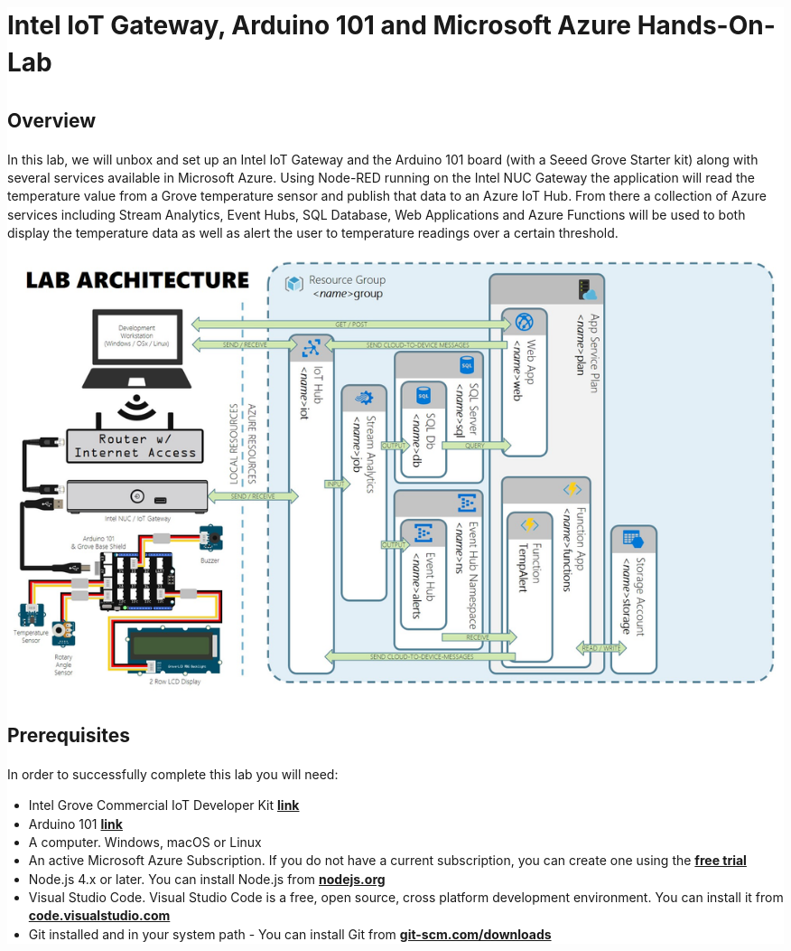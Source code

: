 
Intel IoT Gateway, Arduino 101 and Microsoft Azure Hands-On-Lab
===

Overview
---

In this lab, we will unbox and set up an Intel IoT Gateway and the Arduino 101 board (with a Seeed Grove Starter kit) along with several services available in Microsoft Azure. Using Node-RED running on the Intel NUC Gateway the application will read the temperature value from a Grove temperature sensor and publish that data to an Azure IoT Hub.  From there a collection of Azure services including Stream Analytics, Event Hubs, SQL Database, Web Applications and Azure Functions will be used to both display the temperature data as well as alert the user to temperature readings over a certain threshold.

![Lab Architecture](images/00000-LabArchitecture-NoPowerBi.jpg)

<a name="PrePrerequisites"></a>
Prerequisites
---

In order to successfully complete this lab you will need:

- Intel Grove Commercial IoT Developer Kit **<a target="_blank" href="https://www.seeedstudio.com/Grove-IoT-Commercial-Developer-Kit-p-2665.html">link</a>**
- Arduino 101 **<a target="_blank" href="https://www.arduino.cc/en/Main/ArduinoBoard101">link</a>**
- A computer.  Windows, macOS or Linux
- An active Microsoft Azure Subscription.  If you do not have a current subscription, you can create one using the **<a target="_blank" href="https://azure.microsoft.com/en-us/free/">free trial</a>**
- Node.js 4.x or later.  You can install Node.js from **<a target="_blank" href="https://nodejs.org/en/">nodejs.org</a>**
- Visual Studio Code. Visual Studio Code is a free, open source, cross platform development environment.  You can install it from **<a target="_blank" href="http://code.visualstudio.com">code.visualstudio.com</a>**
- Git installed and in your system path - You can install Git from **<a target="_blank" href="https://git-scm.com/downloads">git-scm.com/downloads</a>**
